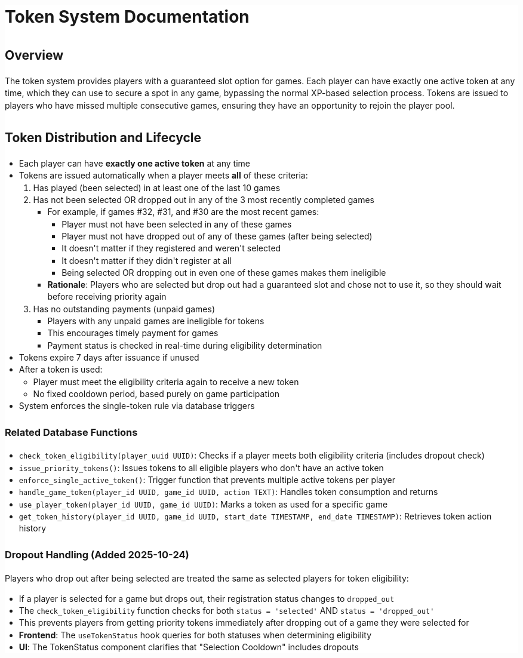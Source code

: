 # Token System Documentation

## Overview
The token system provides players with a guaranteed slot option for games. Each player can have exactly one active token at any time, which they can use to secure a spot in any game, bypassing the normal XP-based selection process. Tokens are issued to players who have missed multiple consecutive games, ensuring they have an opportunity to rejoin the player pool.

## Token Distribution and Lifecycle
- Each player can have **exactly one active token** at any time
- Tokens are issued automatically when a player meets **all** of these criteria:
  1. Has played (been selected) in at least one of the last 10 games
  2. Has not been selected OR dropped out in any of the 3 most recently completed games
     - For example, if games #32, #31, and #30 are the most recent games:
       - Player must not have been selected in any of these games
       - Player must not have dropped out of any of these games (after being selected)
       - It doesn't matter if they registered and weren't selected
       - It doesn't matter if they didn't register at all
       - Being selected OR dropping out in even one of these games makes them ineligible
     - **Rationale**: Players who are selected but drop out had a guaranteed slot and chose not to use it, so they should wait before receiving priority again
  3. Has no outstanding payments (unpaid games)
     - Players with any unpaid games are ineligible for tokens
     - This encourages timely payment for games
     - Payment status is checked in real-time during eligibility determination
- Tokens expire 7 days after issuance if unused
- After a token is used:
  - Player must meet the eligibility criteria again to receive a new token
  - No fixed cooldown period, based purely on game participation
- System enforces the single-token rule via database triggers

### Related Database Functions
- `check_token_eligibility(player_uuid UUID)`: Checks if a player meets both eligibility criteria (includes dropout check)
- `issue_priority_tokens()`: Issues tokens to all eligible players who don't have an active token
- `enforce_single_active_token()`: Trigger function that prevents multiple active tokens per player
- `handle_game_token(player_id UUID, game_id UUID, action TEXT)`: Handles token consumption and returns
- `use_player_token(player_id UUID, game_id UUID)`: Marks a token as used for a specific game
- `get_token_history(player_id UUID, game_id UUID, start_date TIMESTAMP, end_date TIMESTAMP)`: Retrieves token action history

### Dropout Handling (Added 2025-10-24)
Players who drop out after being selected are treated the same as selected players for token eligibility:
- If a player is selected for a game but drops out, their registration status changes to `dropped_out`
- The `check_token_eligibility` function checks for both `status = 'selected'` AND `status = 'dropped_out'`
- This prevents players from getting priority tokens immediately after dropping out of a game they were selected for
- **Frontend**: The `useTokenStatus` hook queries for both statuses when determining eligibility
- **UI**: The TokenStatus component clarifies that "Selection Cooldown" includes dropouts
